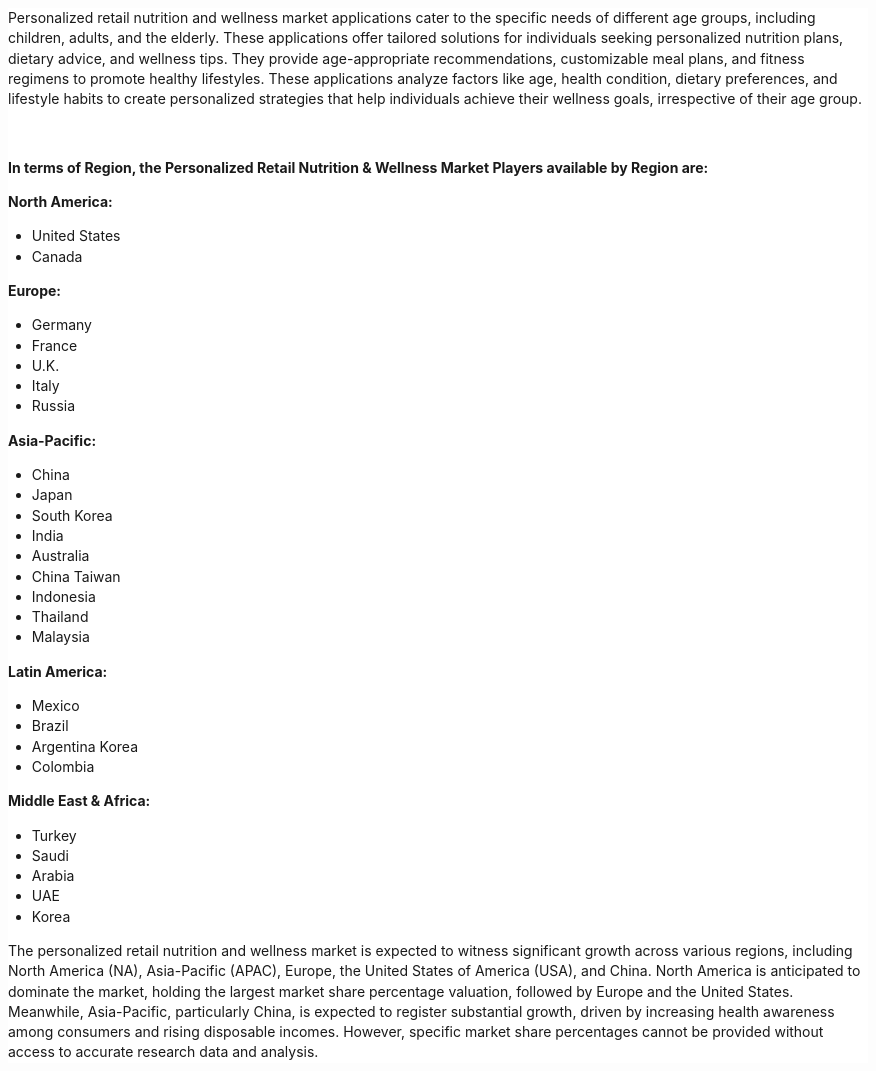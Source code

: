 <p><p>Personalized retail nutrition and wellness market applications cater to the specific needs of different age groups, including children, adults, and the elderly. These applications offer tailored solutions for individuals seeking personalized nutrition plans, dietary advice, and wellness tips. They provide age-appropriate recommendations, customizable meal plans, and fitness regimens to promote healthy lifestyles. These applications analyze factors like age, health condition, dietary preferences, and lifestyle habits to create personalized strategies that help individuals achieve their wellness goals, irrespective of their age group.</p></p>
<p>&nbsp;</p>
<p><strong>In terms of Region, the Personalized Retail Nutrition & Wellness Market Players available by Region are:</strong></p>
<p>
    <p> <strong> North America: </strong>
        <ul>
            <li>United States</li>
            <li>Canada</li>
        </ul>
        </p> 
    <p> <strong> Europe: </strong>
        <ul>
            <li>Germany</li>
            <li>France</li>
            <li>U.K.</li>
            <li>Italy</li>
            <li>Russia</li>
        </ul>
        </p> 
    <p> <strong> Asia-Pacific: </strong>
        <ul>
            <li>China</li>
            <li>Japan</li>
            <li>South Korea</li>
            <li>India</li>
            <li>Australia</li>
            <li>China Taiwan</li>
            <li>Indonesia</li>
            <li>Thailand</li>
            <li>Malaysia</li>
        </ul>
        </p> 
    <p> <strong> Latin America: </strong>
        <ul>
            <li>Mexico</li>
            <li>Brazil</li>
            <li>Argentina Korea</li>
            <li>Colombia</li>
        </ul>
        </p> 
    <p> <strong> Middle East & Africa: </strong>
        <ul>
            <li>Turkey</li>
            <li>Saudi</li>
            <li>Arabia</li>
            <li>UAE</li>
            <li>Korea</li>
        </ul>
    </p>
    </p>
<p><p>The personalized retail nutrition and wellness market is expected to witness significant growth across various regions, including North America (NA), Asia-Pacific (APAC), Europe, the United States of America (USA), and China. North America is anticipated to dominate the market, holding the largest market share percentage valuation, followed by Europe and the United States. Meanwhile, Asia-Pacific, particularly China, is expected to register substantial growth, driven by increasing health awareness among consumers and rising disposable incomes. However, specific market share percentages cannot be provided without access to accurate research data and analysis.</p></p>